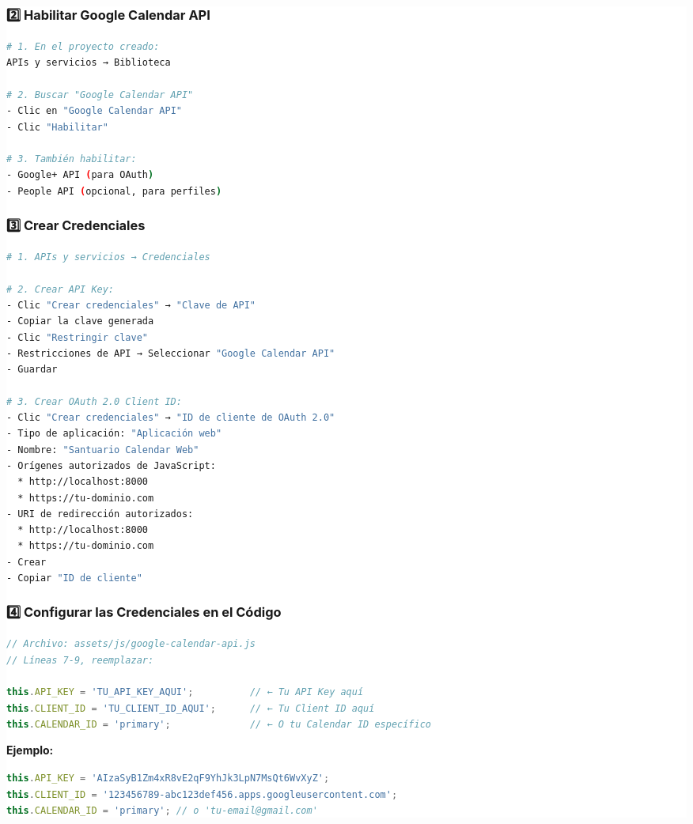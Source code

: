 ### 2️⃣ **Habilitar Google Calendar API**

```bash
# 1. En el proyecto creado:
APIs y servicios → Biblioteca

# 2. Buscar "Google Calendar API"
- Clic en "Google Calendar API"
- Clic "Habilitar"

# 3. También habilitar:
- Google+ API (para OAuth)
- People API (opcional, para perfiles)
```

### 3️⃣ **Crear Credenciales**

```bash
# 1. APIs y servicios → Credenciales

# 2. Crear API Key:
- Clic "Crear credenciales" → "Clave de API"
- Copiar la clave generada
- Clic "Restringir clave"
- Restricciones de API → Seleccionar "Google Calendar API"
- Guardar

# 3. Crear OAuth 2.0 Client ID:
- Clic "Crear credenciales" → "ID de cliente de OAuth 2.0"
- Tipo de aplicación: "Aplicación web"
- Nombre: "Santuario Calendar Web"
- Orígenes autorizados de JavaScript:
  * http://localhost:8000
  * https://tu-dominio.com
- URI de redirección autorizados:
  * http://localhost:8000
  * https://tu-dominio.com
- Crear
- Copiar "ID de cliente"
```

### 4️⃣ **Configurar las Credenciales en el Código**

```javascript
// Archivo: assets/js/google-calendar-api.js
// Líneas 7-9, reemplazar:

this.API_KEY = 'TU_API_KEY_AQUI';          // ← Tu API Key aquí
this.CLIENT_ID = 'TU_CLIENT_ID_AQUI';      // ← Tu Client ID aquí
this.CALENDAR_ID = 'primary';              // ← O tu Calendar ID específico
```

**Ejemplo:**
```javascript
this.API_KEY = 'AIzaSyB1Zm4xR8vE2qF9YhJk3LpN7MsQt6WvXyZ';
this.CLIENT_ID = '123456789-abc123def456.apps.googleusercontent.com';
this.CALENDAR_ID = 'primary'; // o 'tu-email@gmail.com'
```
